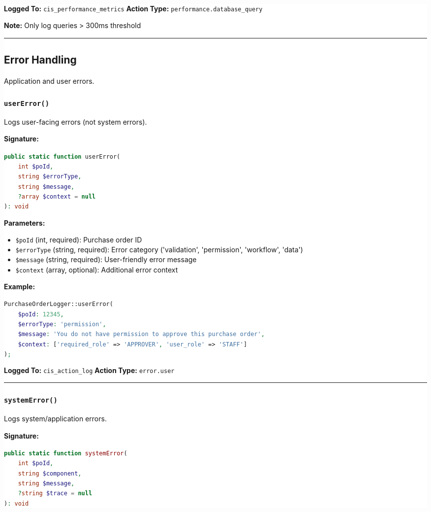 **Logged To:** `cis_performance_metrics`
**Action Type:** `performance.database_query`

**Note:** Only log queries > 300ms threshold

---

## Error Handling

Application and user errors.

### `userError()`

Logs user-facing errors (not system errors).

**Signature:**
```php
public static function userError(
    int $poId,
    string $errorType,
    string $message,
    ?array $context = null
): void
```

**Parameters:**
- `$poId` (int, required): Purchase order ID
- `$errorType` (string, required): Error category ('validation', 'permission', 'workflow', 'data')
- `$message` (string, required): User-friendly error message
- `$context` (array, optional): Additional error context

**Example:**
```php
PurchaseOrderLogger::userError(
    $poId: 12345,
    $errorType: 'permission',
    $message: 'You do not have permission to approve this purchase order',
    $context: ['required_role' => 'APPROVER', 'user_role' => 'STAFF']
);
```

**Logged To:** `cis_action_log`
**Action Type:** `error.user`

---

### `systemError()`

Logs system/application errors.

**Signature:**
```php
public static function systemError(
    int $poId,
    string $component,
    string $message,
    ?string $trace = null
): void
```
